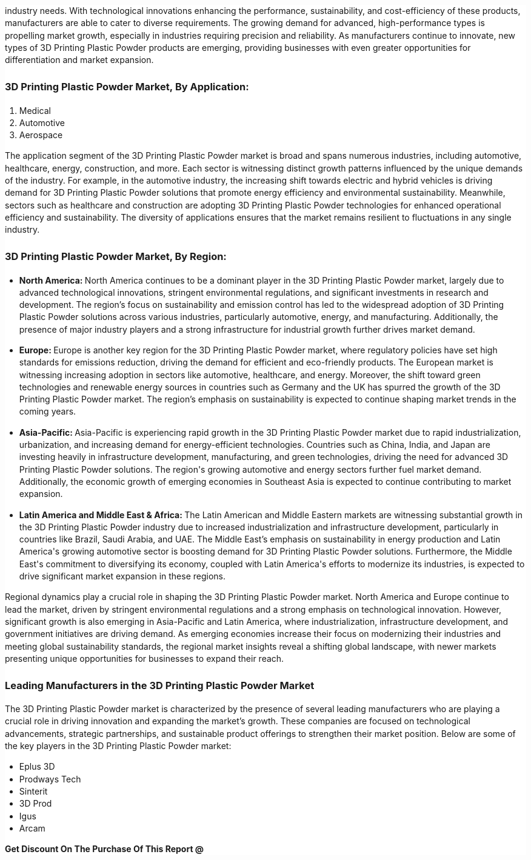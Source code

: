 industry needs. With technological innovations enhancing the performance, sustainability, and cost-efficiency of these products, manufacturers are able to cater to diverse requirements. The growing demand for advanced, high-performance types is propelling market growth, especially in industries requiring precision and reliability. As manufacturers continue to innovate, new types of 3D Printing Plastic Powder products are emerging, providing businesses with even greater opportunities for differentiation and market expansion.</p><h3>3D Printing Plastic Powder Market,&nbsp;By Application:</h3><ol><li>Medical<li> Automotive<li> Aerospace</li></ol><p>The application segment of the 3D Printing Plastic Powder market is broad and spans numerous industries, including automotive, healthcare, energy, construction, and more. Each sector is witnessing distinct growth patterns influenced by the unique demands of the industry. For example, in the automotive industry, the increasing shift towards electric and hybrid vehicles is driving demand for 3D Printing Plastic Powder solutions that promote energy efficiency and environmental sustainability. Meanwhile, sectors such as healthcare and construction are adopting 3D Printing Plastic Powder technologies for enhanced operational efficiency and sustainability. The diversity of applications ensures that the market remains resilient to fluctuations in any single industry.</p><h3>3D Printing Plastic Powder Market, By Region:</h3><ul><li><p><strong>North America:&nbsp;</strong>North America continues to be a dominant player in the 3D Printing Plastic Powder market, largely due to advanced technological innovations, stringent environmental regulations, and significant investments in research and development. The region&rsquo;s focus on sustainability and emission control has led to the widespread adoption of 3D Printing Plastic Powder solutions across various industries, particularly automotive, energy, and manufacturing. Additionally, the presence of major industry players and a strong infrastructure for industrial growth further drives market demand.</p></li><li><p><strong><strong>Europe:&nbsp;</strong></strong>Europe is another key region for the 3D Printing Plastic Powder market, where regulatory policies have set high standards for emissions reduction, driving the demand for efficient and eco-friendly products. The European market is witnessing increasing adoption in sectors like automotive, healthcare, and energy. Moreover, the shift toward green technologies and renewable energy sources in countries such as Germany and the UK has spurred the growth of the 3D Printing Plastic Powder market. The region&rsquo;s emphasis on sustainability is expected to continue shaping market trends in the coming years.</p></li><li><p><strong><strong>Asia-Pacific:&nbsp;</strong></strong>Asia-Pacific is experiencing rapid growth in the 3D Printing Plastic Powder market due to rapid industrialization, urbanization, and increasing demand for energy-efficient technologies. Countries such as China, India, and Japan are investing heavily in infrastructure development, manufacturing, and green technologies, driving the need for advanced 3D Printing Plastic Powder solutions. The region's growing automotive and energy sectors further fuel market demand. Additionally, the economic growth of emerging economies in Southeast Asia is expected to continue contributing to market expansion.</p></li><li><p><strong><strong>Latin America and Middle East &amp; Africa:&nbsp;</strong></strong>The Latin American and Middle Eastern markets are witnessing substantial growth in the 3D Printing Plastic Powder industry due to increased industrialization and infrastructure development, particularly in countries like Brazil, Saudi Arabia, and UAE. The Middle East&rsquo;s emphasis on sustainability in energy production and Latin America's growing automotive sector is boosting demand for 3D Printing Plastic Powder solutions. Furthermore, the Middle East's commitment to diversifying its economy, coupled with Latin America's efforts to modernize its industries, is expected to drive significant market expansion in these regions.</p></li></ul><p>Regional dynamics play a crucial role in shaping the 3D Printing Plastic Powder market. North America and Europe continue to lead the market, driven by stringent environmental regulations and a strong emphasis on technological innovation. However, significant growth is also emerging in Asia-Pacific and Latin America, where industrialization, infrastructure development, and government initiatives are driving demand. As emerging economies increase their focus on modernizing their industries and meeting global sustainability standards, the regional market insights reveal a shifting global landscape, with newer markets presenting unique opportunities for businesses to expand their reach.</p><h3><strong>Leading Manufacturers in the 3D Printing Plastic Powder Market</strong></h3><p>The 3D Printing Plastic Powder market is characterized by the presence of several leading manufacturers who are playing a crucial role in driving innovation and expanding the market&rsquo;s growth. These companies are focused on technological advancements, strategic partnerships, and sustainable product offerings to strengthen their market position. Below are some of the key players in the 3D Printing Plastic Powder market:</p></div><div class="article-main__content" data-test-id="publishing-text-block"><ul><li><span class="">Eplus 3D<li> Prodways Tech<li> Sinterit<li> 3D Prod<li> Igus<li> Arcam</span></li></ul></div><div class="article-main__content" data-test-id="publishing-text-block"><p><span class="font-[700]"><strong>Get Discount On The Purchase Of This Report @</strong>